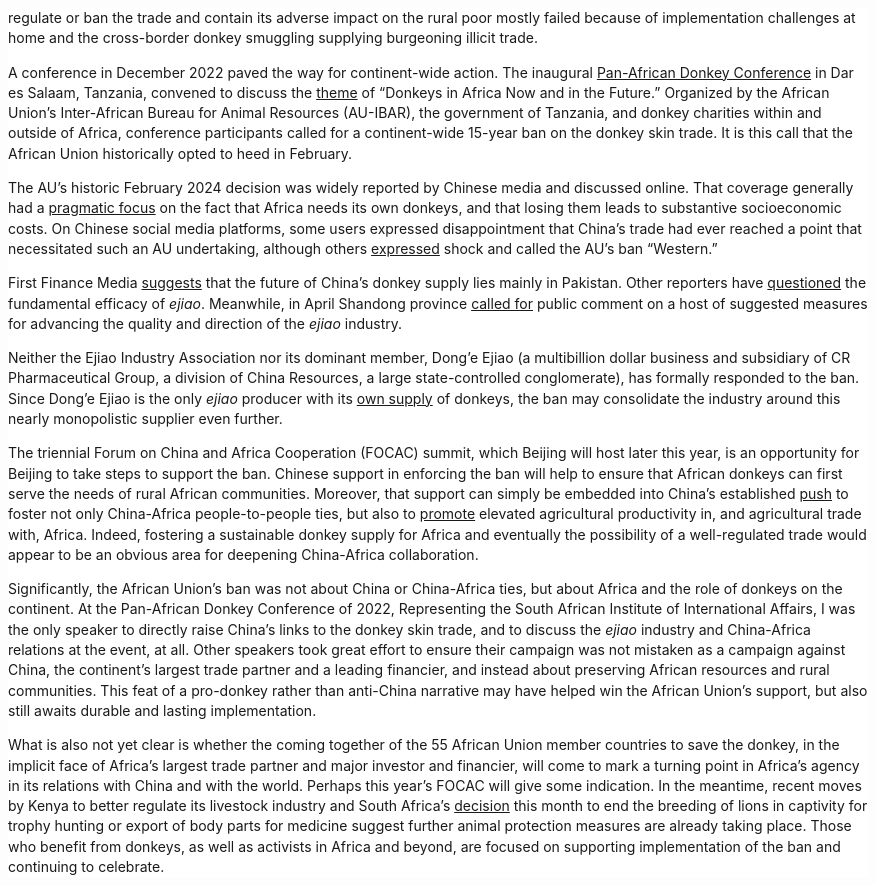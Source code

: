 regulate or ban the trade and contain its adverse impact on the rural poor mostly failed because of implementation challenges at home and the cross-border donkey smuggling supplying burgeoning illicit trade.</p><p>A conference in December 2022 paved the way for continent-wide action. The inaugural <a href="https://panafricandonkeyconference.org/" target="_blank" rel="nofollow">Pan-African Donkey Conference</a> in Dar es Salaam, Tanzania, convened to discuss the <a href="https://panafricandonkeyconference.org/storage/2023/11/Communique_PANAFRICAN-DONKEY-CONFERENCE-2022-1.pdf" target="_blank" rel="nofollow">theme</a> of “Donkeys in Africa Now and in the Future.” Organized by the African Union’s Inter-African Bureau for Animal Resources (AU-IBAR), the government of Tanzania, and donkey charities within and outside of Africa, conference participants called for a continent-wide 15-year ban on the donkey skin trade. It is this call that the African Union historically opted to heed in February.</p><p>The AU’s historic February 2024 decision was widely reported by Chinese media and discussed online. That coverage generally had a <a href="https://xueqiu.com/9604763311/279719324" target="_blank" rel="nofollow">pragmatic focus</a> on the fact that Africa needs its own donkeys, and that losing them leads to substantive socioeconomic costs. On Chinese social media platforms, some users expressed disappointment that China’s trade had ever reached a point that necessitated such an AU undertaking, although others <a href="https://weibo.com/1660925262/O1SyXoXK1" target="_blank" rel="nofollow">expressed</a> shock and called the AU’s ban “Western.”</p><p>First Finance Media <a href="https://finance.eastmoney.com/a/202402292998590151.html" target="_blank" rel="nofollow">suggests</a> that the future of China’s donkey supply lies mainly in Pakistan. Other reporters have <a href="https://sd.china.com/shangye/20000940/20240227/25848545_all.html#page_2" target="_blank" rel="nofollow">questioned</a> the fundamental efficacy of <em>ejiao</em>. Meanwhile, in April Shandong province <a href="http://gxt.shandong.gov.cn/art/2024/4/1/art_15207_10341484.html" target="_blank" rel="nofollow">called for</a> public comment on a host of suggested measures for advancing the quality and direction of the <em>ejiao</em> industry.</p><p>Neither the Ejiao Industry Association nor its dominant member, Dong’e Ejiao (a multibillion dollar business and subsidiary of CR Pharmaceutical Group, a division of China Resources, a large state-controlled conglomerate), has formally responded to the ban. Since Dong’e Ejiao is the only <em>ejiao</em> producer with its <a href="https://www.163.com/dy/article/IT0VPEC10543KNZ2.html" target="_blank" rel="nofollow">own supply</a> of donkeys, the ban may consolidate the industry around this nearly monopolistic supplier even further.</p><p>The triennial Forum on China and Africa Cooperation (FOCAC) summit, which Beijing will host later this year, is an opportunity for Beijing to take steps to support the ban. Chinese support in enforcing the ban will help to ensure that African donkeys can first serve the needs of rural African communities. Moreover, that support can simply be embedded into China’s established <a href="http://za.china-embassy.gov.cn/eng/zngx_1/202401/t20240104_11218215.htm" target="_blank" rel="nofollow">push</a> to foster not only China-Africa people-to-people ties, but also to <a href="https://www.mfa.gov.cn/eng/topics_665678/xjpcxBRICSbdnfjxgsfw/202308/t20230825_11132535.html" target="_blank" rel="nofollow">promote</a> elevated agricultural productivity in, and agricultural trade with, Africa. Indeed, fostering a sustainable donkey supply for Africa and eventually the possibility of a well-regulated trade would appear to be an obvious area for deepening China-Africa collaboration.</p><p>Significantly, the African Union’s ban was not about China or China-Africa ties, but about Africa and the role of donkeys on the continent. At the Pan-African Donkey Conference of 2022, Representing the South African Institute of International Affairs, I was the only speaker to directly raise China’s links to the donkey skin trade, and to discuss the <em>ejiao</em> industry and China-Africa relations at the event, at all. Other speakers took great effort to ensure their campaign was not mistaken as a campaign against China, the continent’s largest trade partner and a leading financier, and instead about preserving African resources and rural communities. This feat of a pro-donkey rather than anti-China narrative may have helped win the African Union’s support, but also still awaits durable and lasting implementation.</p><p>What is also not yet clear is whether the coming together of the 55 African Union member countries to save the donkey, in the implicit face of Africa’s largest trade partner and major investor and financier, will come to mark a turning point in Africa’s agency in its relations with China and with the world. Perhaps this year’s FOCAC will give some indication. In the meantime, recent moves by Kenya to better regulate its livestock industry and South Africa’s <a href="https://www.downtoearth.org.in/news/africa/-blood-lions-no-more-as-south-africa-to-stop-captive-breeding-of-big-cats-for-trophy-hunting-traditional-medicine-95377" target="_blank" rel="nofollow">decision</a> this month to end the breeding of lions in captivity for trophy hunting or export of body parts for medicine suggest further animal protection measures are already taking place. Those who benefit from donkeys, as well as activists in Africa and beyond, are focused on supporting implementation of the ban and continuing to celebrate.<span class="cube"></span></p>  </div>  </div>
</div>
